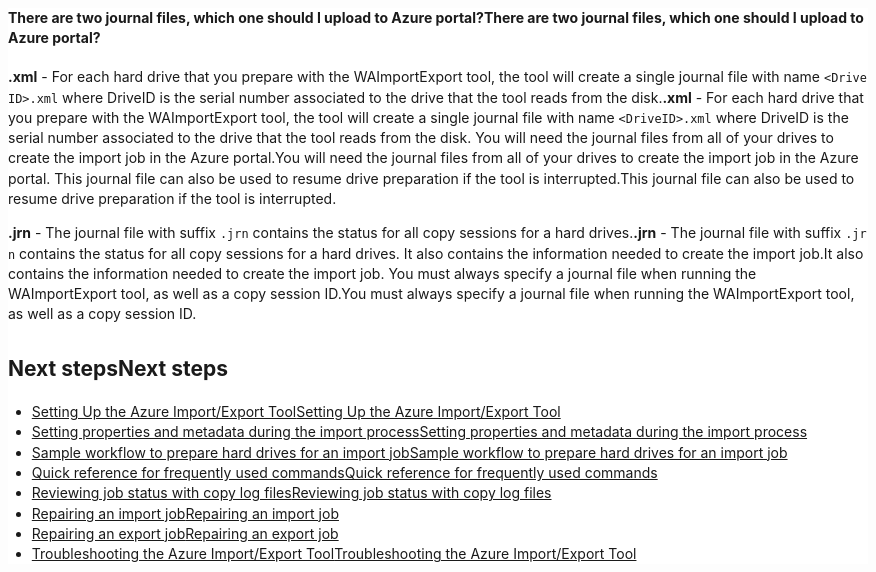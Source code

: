 #### <a name="there-are-two-journal-files-which-one-should-i-upload-to-azure-portal"></a><span data-ttu-id="9a323-436">There are two journal files, which one should I upload to Azure portal?</span><span class="sxs-lookup"><span data-stu-id="9a323-436">There are two journal files, which one should I upload to Azure portal?</span></span>

<span data-ttu-id="9a323-437">**.xml** - For each hard drive that you prepare with the WAImportExport tool, the tool will create a single journal file with name `<DriveID>.xml` where DriveID is the serial number associated to the drive that the tool reads from the disk.</span><span class="sxs-lookup"><span data-stu-id="9a323-437">**.xml** - For each hard drive that you prepare with the WAImportExport tool, the tool will create a single journal file with name `<DriveID>.xml` where DriveID is the serial number associated to the drive that the tool reads from the disk.</span></span> <span data-ttu-id="9a323-438">You will need the journal files from all of your drives to create the import job in the Azure portal.</span><span class="sxs-lookup"><span data-stu-id="9a323-438">You will need the journal files from all of your drives to create the import job in the Azure portal.</span></span> <span data-ttu-id="9a323-439">This journal file can also be used to resume drive preparation if the tool is interrupted.</span><span class="sxs-lookup"><span data-stu-id="9a323-439">This journal file can also be used to resume drive preparation if the tool is interrupted.</span></span>

<span data-ttu-id="9a323-440">**.jrn** - The journal file with suffix `.jrn` contains the status for all copy sessions for a hard drives.</span><span class="sxs-lookup"><span data-stu-id="9a323-440">**.jrn** - The journal file with suffix `.jrn` contains the status for all copy sessions for a hard drives.</span></span> <span data-ttu-id="9a323-441">It also contains the information needed to create the import job.</span><span class="sxs-lookup"><span data-stu-id="9a323-441">It also contains the information needed to create the import job.</span></span> <span data-ttu-id="9a323-442">You must always specify a journal file when running the WAImportExport tool, as well as a copy session ID.</span><span class="sxs-lookup"><span data-stu-id="9a323-442">You must always specify a journal file when running the WAImportExport tool, as well as a copy session ID.</span></span>

## <a name="next-steps"></a><span data-ttu-id="9a323-443">Next steps</span><span class="sxs-lookup"><span data-stu-id="9a323-443">Next steps</span></span>

* [<span data-ttu-id="9a323-444">Setting Up the Azure Import/Export Tool</span><span class="sxs-lookup"><span data-stu-id="9a323-444">Setting Up the Azure Import/Export Tool</span></span>](storage-import-export-tool-setup.md)
* [<span data-ttu-id="9a323-445">Setting properties and metadata during the import process</span><span class="sxs-lookup"><span data-stu-id="9a323-445">Setting properties and metadata during the import process</span></span>](storage-import-export-tool-setting-properties-metadata-import.md)
* [<span data-ttu-id="9a323-446">Sample workflow to prepare hard drives for an import job</span><span class="sxs-lookup"><span data-stu-id="9a323-446">Sample workflow to prepare hard drives for an import job</span></span>](storage-import-export-tool-sample-preparing-hard-drives-import-job-workflow.md)
* [<span data-ttu-id="9a323-447">Quick reference for frequently used commands</span><span class="sxs-lookup"><span data-stu-id="9a323-447">Quick reference for frequently used commands</span></span>](storage-import-export-tool-quick-reference.md) 
* [<span data-ttu-id="9a323-448">Reviewing job status with copy log files</span><span class="sxs-lookup"><span data-stu-id="9a323-448">Reviewing job status with copy log files</span></span>](storage-import-export-tool-reviewing-job-status-v1.md)
* [<span data-ttu-id="9a323-449">Repairing an import job</span><span class="sxs-lookup"><span data-stu-id="9a323-449">Repairing an import job</span></span>](storage-import-export-tool-repairing-an-import-job-v1.md)
* [<span data-ttu-id="9a323-450">Repairing an export job</span><span class="sxs-lookup"><span data-stu-id="9a323-450">Repairing an export job</span></span>](storage-import-export-tool-repairing-an-export-job-v1.md)
* [<span data-ttu-id="9a323-451">Troubleshooting the Azure Import/Export Tool</span><span class="sxs-lookup"><span data-stu-id="9a323-451">Troubleshooting the Azure Import/Export Tool</span></span>](storage-import-export-tool-troubleshooting-v1.md)


